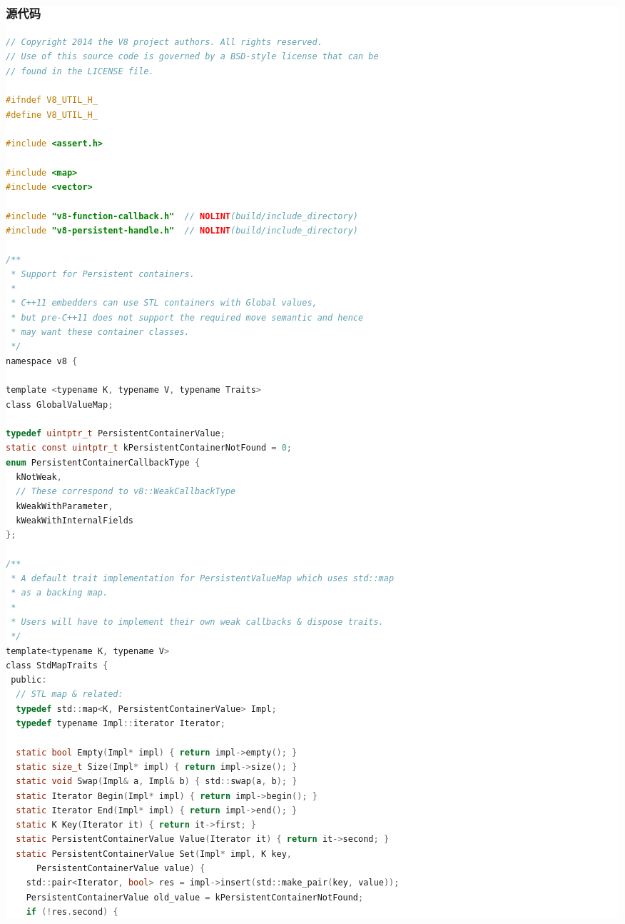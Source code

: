 ### 源代码
```c
// Copyright 2014 the V8 project authors. All rights reserved.
// Use of this source code is governed by a BSD-style license that can be
// found in the LICENSE file.

#ifndef V8_UTIL_H_
#define V8_UTIL_H_

#include <assert.h>

#include <map>
#include <vector>

#include "v8-function-callback.h"  // NOLINT(build/include_directory)
#include "v8-persistent-handle.h"  // NOLINT(build/include_directory)

/**
 * Support for Persistent containers.
 *
 * C++11 embedders can use STL containers with Global values,
 * but pre-C++11 does not support the required move semantic and hence
 * may want these container classes.
 */
namespace v8 {

template <typename K, typename V, typename Traits>
class GlobalValueMap;

typedef uintptr_t PersistentContainerValue;
static const uintptr_t kPersistentContainerNotFound = 0;
enum PersistentContainerCallbackType {
  kNotWeak,
  // These correspond to v8::WeakCallbackType
  kWeakWithParameter,
  kWeakWithInternalFields
};

/**
 * A default trait implementation for PersistentValueMap which uses std::map
 * as a backing map.
 *
 * Users will have to implement their own weak callbacks & dispose traits.
 */
template<typename K, typename V>
class StdMapTraits {
 public:
  // STL map & related:
  typedef std::map<K, PersistentContainerValue> Impl;
  typedef typename Impl::iterator Iterator;

  static bool Empty(Impl* impl) { return impl->empty(); }
  static size_t Size(Impl* impl) { return impl->size(); }
  static void Swap(Impl& a, Impl& b) { std::swap(a, b); }
  static Iterator Begin(Impl* impl) { return impl->begin(); }
  static Iterator End(Impl* impl) { return impl->end(); }
  static K Key(Iterator it) { return it->first; }
  static PersistentContainerValue Value(Iterator it) { return it->second; }
  static PersistentContainerValue Set(Impl* impl, K key,
      PersistentContainerValue value) {
    std::pair<Iterator, bool> res = impl->insert(std::make_pair(key, value));
    PersistentContainerValue old_value = kPersistentContainerNotFound;
    if (!res.second) {
```